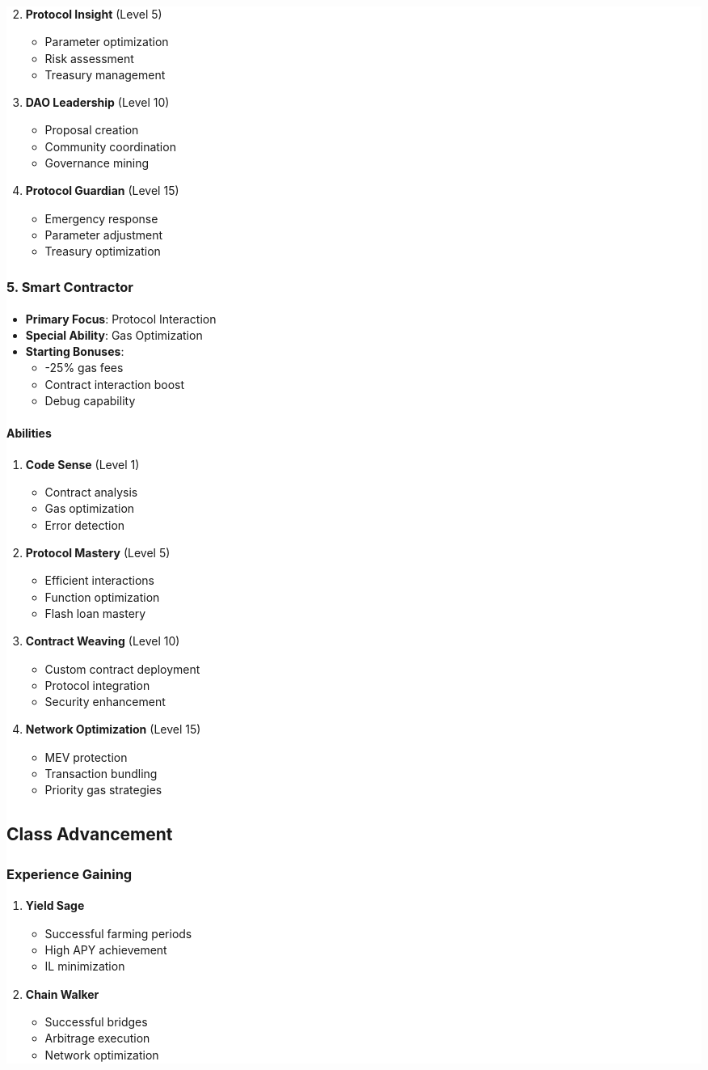 2. **Protocol Insight** (Level 5)
   - Parameter optimization
   - Risk assessment
   - Treasury management

3. **DAO Leadership** (Level 10)
   - Proposal creation
   - Community coordination
   - Governance mining

4. **Protocol Guardian** (Level 15)
   - Emergency response
   - Parameter adjustment
   - Treasury optimization

### 5. Smart Contractor
- **Primary Focus**: Protocol Interaction
- **Special Ability**: Gas Optimization
- **Starting Bonuses**:
  - -25% gas fees
  - Contract interaction boost
  - Debug capability

#### Abilities
1. **Code Sense** (Level 1)
   - Contract analysis
   - Gas optimization
   - Error detection

2. **Protocol Mastery** (Level 5)
   - Efficient interactions
   - Function optimization
   - Flash loan mastery

3. **Contract Weaving** (Level 10)
   - Custom contract deployment
   - Protocol integration
   - Security enhancement

4. **Network Optimization** (Level 15)
   - MEV protection
   - Transaction bundling
   - Priority gas strategies

## Class Advancement

### Experience Gaining
1. **Yield Sage**
   - Successful farming periods
   - High APY achievement
   - IL minimization

2. **Chain Walker**
   - Successful bridges
   - Arbitrage execution
   - Network optimization
